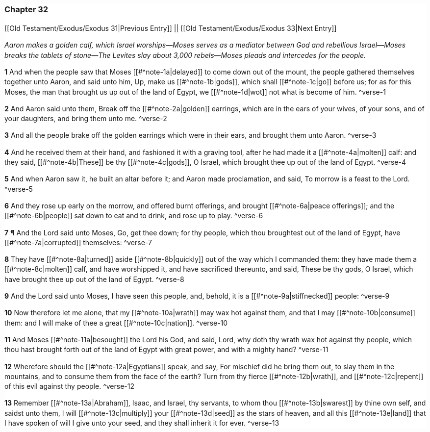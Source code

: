 ### Chapter 32

[[Old Testament/Exodus/Exodus 31|Previous Entry]]  ||  [[Old Testament/Exodus/Exodus 33|Next Entry]]

*Aaron makes a golden calf, which Israel worships—Moses serves as a mediator between God and rebellious Israel—Moses breaks the tablets of stone—The Levites slay about 3,000 rebels—Moses pleads and intercedes for the people.*

**1**  And when the people saw that Moses [[#^note-1a|delayed]] to come down out of the mount, the people gathered themselves together unto Aaron, and said unto him, Up, make us [[#^note-1b|gods]], which shall [[#^note-1c|go]] before us; for as for this Moses, the man that brought us up out of the land of Egypt, we [[#^note-1d|wot]] not what is become of him. ^verse-1

**2**  And Aaron said unto them, Break off the [[#^note-2a|golden]] earrings, which are in the ears of your wives, of your sons, and of your daughters, and bring them unto me. ^verse-2

**3**  And all the people brake off the golden earrings which were in their ears, and brought them unto Aaron. ^verse-3

**4**  And he received them at their hand, and fashioned it with a graving tool, after he had made it a [[#^note-4a|molten]] calf: and they said, [[#^note-4b|These]] be thy [[#^note-4c|gods]], O Israel, which brought thee up out of the land of Egypt. ^verse-4

**5**  And when Aaron saw it, he built an altar before it; and Aaron made proclamation, and said, To morrow is a feast to the Lord. ^verse-5

**6**  And they rose up early on the morrow, and offered burnt offerings, and brought [[#^note-6a|peace offerings]]; and the [[#^note-6b|people]] sat down to eat and to drink, and rose up to play. ^verse-6

**7**  ¶ And the Lord said unto Moses, Go, get thee down; for thy people, which thou broughtest out of the land of Egypt, have [[#^note-7a|corrupted]] themselves: ^verse-7

**8**  They have [[#^note-8a|turned]] aside [[#^note-8b|quickly]] out of the way which I commanded them: they have made them a [[#^note-8c|molten]] calf, and have worshipped it, and have sacrificed thereunto, and said, These be thy gods, O Israel, which have brought thee up out of the land of Egypt. ^verse-8

**9**  And the Lord said unto Moses, I have seen this people, and, behold, it is a [[#^note-9a|stiffnecked]] people: ^verse-9

**10**  Now therefore let me alone, that my [[#^note-10a|wrath]] may wax hot against them, and that I may [[#^note-10b|consume]] them: and I will make of thee a great [[#^note-10c|nation]]. ^verse-10

**11**  And Moses [[#^note-11a|besought]] the Lord his God, and said, Lord, why doth thy wrath wax hot against thy people, which thou hast brought forth out of the land of Egypt with great power, and with a mighty hand? ^verse-11

**12**  Wherefore should the [[#^note-12a|Egyptians]] speak, and say, For mischief did he bring them out, to slay them in the mountains, and to consume them from the face of the earth? Turn from thy fierce [[#^note-12b|wrath]], and [[#^note-12c|repent]] of this evil against thy people. ^verse-12

**13**  Remember [[#^note-13a|Abraham]], Isaac, and Israel, thy servants, to whom thou [[#^note-13b|swarest]] by thine own self, and saidst unto them, I will [[#^note-13c|multiply]] your [[#^note-13d|seed]] as the stars of heaven, and all this [[#^note-13e|land]] that I have spoken of will I give unto your seed, and they shall inherit it for ever. ^verse-13
